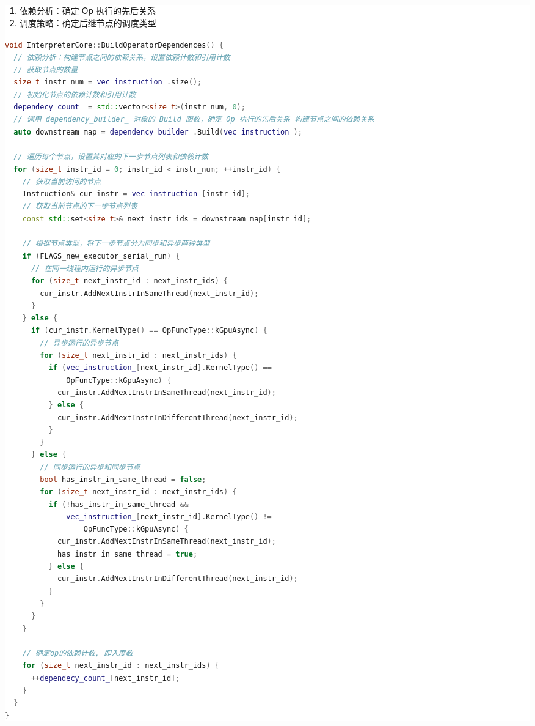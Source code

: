 1. 依赖分析：确定 Op 执行的先后关系
2. 调度策略：确定后继节点的调度类型

```cpp
void InterpreterCore::BuildOperatorDependences() {
  // 依赖分析：构建节点之间的依赖关系，设置依赖计数和引用计数
  // 获取节点的数量
  size_t instr_num = vec_instruction_.size();
  // 初始化节点的依赖计数和引用计数
  dependecy_count_ = std::vector<size_t>(instr_num, 0);
  // 调用 dependency_builder_ 对象的 Build 函数，确定 Op 执行的先后关系 构建节点之间的依赖关系
  auto downstream_map = dependency_builder_.Build(vec_instruction_);

  // 遍历每个节点，设置其对应的下一步节点列表和依赖计数
  for (size_t instr_id = 0; instr_id < instr_num; ++instr_id) {
    // 获取当前访问的节点
    Instruction& cur_instr = vec_instruction_[instr_id];
    // 获取当前节点的下一步节点列表
    const std::set<size_t>& next_instr_ids = downstream_map[instr_id];

    // 根据节点类型，将下一步节点分为同步和异步两种类型
    if (FLAGS_new_executor_serial_run) {
      // 在同一线程内运行的异步节点
      for (size_t next_instr_id : next_instr_ids) {
        cur_instr.AddNextInstrInSameThread(next_instr_id);
      }
    } else {
      if (cur_instr.KernelType() == OpFuncType::kGpuAsync) {
        // 异步运行的异步节点
        for (size_t next_instr_id : next_instr_ids) {
          if (vec_instruction_[next_instr_id].KernelType() ==
              OpFuncType::kGpuAsync) {
            cur_instr.AddNextInstrInSameThread(next_instr_id);
          } else {
            cur_instr.AddNextInstrInDifferentThread(next_instr_id);
          }
        }
      } else {
        // 同步运行的异步和同步节点
        bool has_instr_in_same_thread = false;
        for (size_t next_instr_id : next_instr_ids) {
          if (!has_instr_in_same_thread &&
              vec_instruction_[next_instr_id].KernelType() !=
                  OpFuncType::kGpuAsync) {
            cur_instr.AddNextInstrInSameThread(next_instr_id);
            has_instr_in_same_thread = true;
          } else {
            cur_instr.AddNextInstrInDifferentThread(next_instr_id);
          }
        }
      }
    }

    // 确定op的依赖计数, 即入度数
    for (size_t next_instr_id : next_instr_ids) {
      ++dependecy_count_[next_instr_id];
    }
  }
}

```
